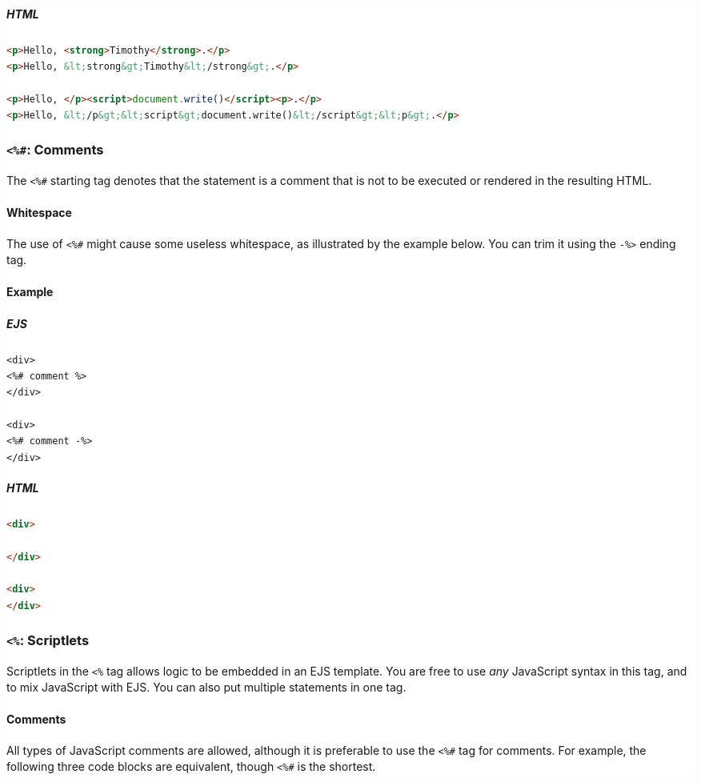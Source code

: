 ##### HTML

```html
<p>Hello, <strong>Timothy</strong>.</p>
<p>Hello, &lt;strong&gt;Timothy&lt;/strong&gt;.</p>

<p>Hello, </p><script>document.write()</script><p>.</p>
<p>Hello, &lt;/p&gt;&lt;script&gt;document.write()&lt;/script&gt;&lt;p&gt;.</p>
```

### `<%#`: Comments

The `<%#` starting tag denotes that the statement is a comment that is not to
be executed or rendered in the resulting HTML.

#### Whitespace

The use of `<%#` might cause some useless whitespace, as illustrated by the
example below. You can trim it using the `-%>` ending tag.

#### Example

##### EJS

```ejs
<div>
<%# comment %>
</div>

<div>
<%# comment -%>
</div>
```

##### HTML

```html
<div>

</div>

<div>
</div>
```

### `<%`: Scriptlets

Scriptlets in the `<%` tag allows logic to be embedded in an EJS template. You
are free to use *any* JavaScript syntax in this tag, and to mix JavaScript
with EJS. You can also put multiple statements in one tag.

#### Comments

All types of JavaScript comments are allowed, although it is preferable to use
the `<%#` tag for comments. For example, the following three code blocks are
equivalent, though `<%#` is the shortest.

